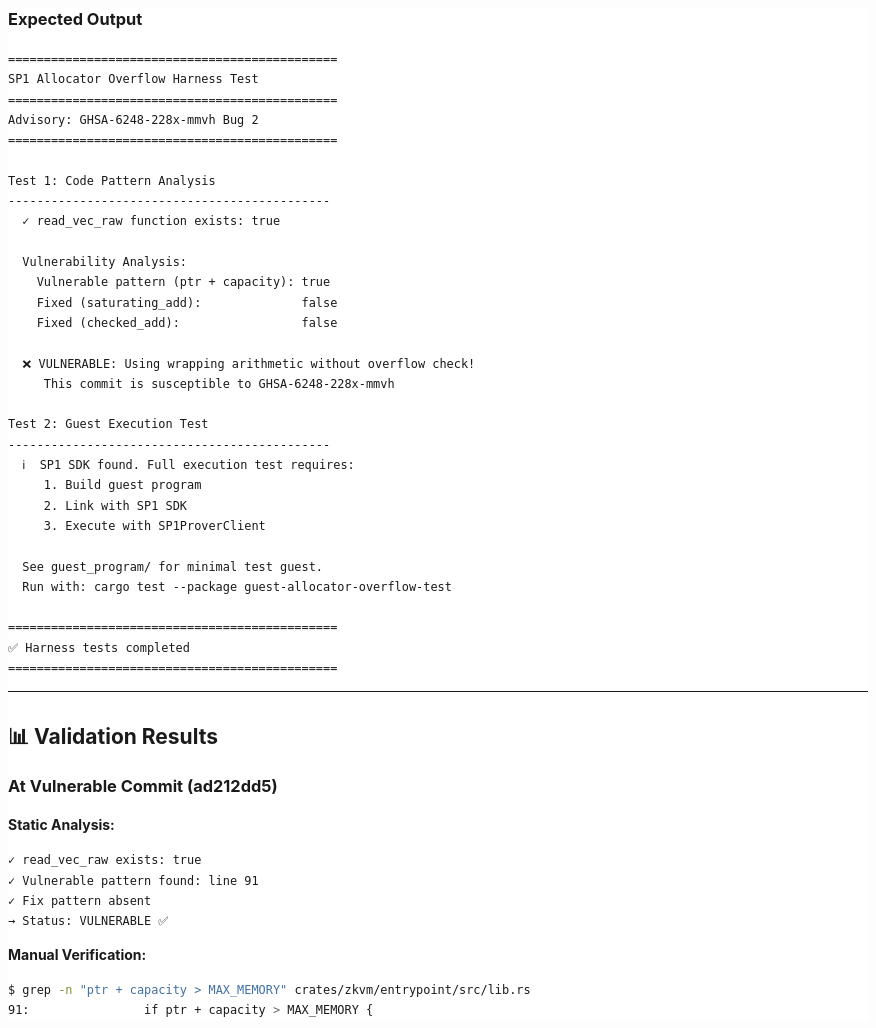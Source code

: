 ### Expected Output

```
==============================================
SP1 Allocator Overflow Harness Test
==============================================
Advisory: GHSA-6248-228x-mmvh Bug 2
==============================================

Test 1: Code Pattern Analysis
---------------------------------------------
  ✓ read_vec_raw function exists: true

  Vulnerability Analysis:
    Vulnerable pattern (ptr + capacity): true
    Fixed (saturating_add):              false
    Fixed (checked_add):                 false

  ❌ VULNERABLE: Using wrapping arithmetic without overflow check!
     This commit is susceptible to GHSA-6248-228x-mmvh

Test 2: Guest Execution Test
---------------------------------------------
  ℹ️  SP1 SDK found. Full execution test requires:
     1. Build guest program
     2. Link with SP1 SDK
     3. Execute with SP1ProverClient

  See guest_program/ for minimal test guest.
  Run with: cargo test --package guest-allocator-overflow-test

==============================================
✅ Harness tests completed
==============================================
```

---

## 📊 Validation Results

### At Vulnerable Commit (ad212dd5)

**Static Analysis:**
```
✓ read_vec_raw exists: true
✓ Vulnerable pattern found: line 91
✓ Fix pattern absent
→ Status: VULNERABLE ✅
```

**Manual Verification:**
```bash
$ grep -n "ptr + capacity > MAX_MEMORY" crates/zkvm/entrypoint/src/lib.rs
91:                if ptr + capacity > MAX_MEMORY {
```
